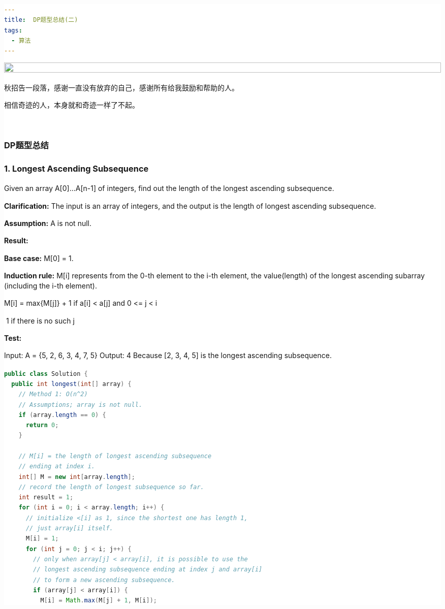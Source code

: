 ```yaml
---
title:  DP题型总结(二)
tags:
  - 算法
---
```


<img src="/assets/image/2020-11-03.jpg" width="100%" height="100%" div align=center>

秋招告一段落，感谢一直没有放弃的自己，感谢所有给我鼓励和帮助的人。

相信奇迹的人，本身就和奇迹一样了不起。

<br/>

### DP题型总结



### 1. Longest Ascending Subsequence

Given an array A[0]...A[n-1] of integers, find out the length of the longest ascending subsequence.

**Clarification:** The input is an array of integers, and the output is the length of longest ascending subsequence.

**Assumption:** A is not null.

**Result:**  

**Base case:** M[0] = 1.

**Induction rule:** M[i] represents from the 0-th element to the i-th element, the value(length) of the longest ascending subarray (including the i-th element).

M[i] = max{M[j]} + 1                    if a[i] < a[j] and 0 <= j < i

​           1                                          if there is no such j

**Test:** 

Input: A = {5, 2, 6, 3, 4, 7, 5}
Output: 4
Because [2, 3, 4, 5] is the longest ascending subsequence.

```java
public class Solution {
  public int longest(int[] array) {
    // Method 1: O(n^2)
    // Assumptions; array is not null.
    if (array.length == 0) {
      return 0;
    }

    // M[i] = the length of longest ascending subsequence 
    // ending at index i.
    int[] M = new int[array.length];
    // record the length of longest subsequence so far.
    int result = 1;
    for (int i = 0; i < array.length; i++) {
      // initialize <[i] as 1, since the shortest one has length 1,
      // just array[i] itself.
      M[i] = 1;
      for (int j = 0; j < i; j++) {
        // only when array[j] < array[i], it is possible to use the
        // longest ascending subsequence ending at index j and array[i]
        // to form a new ascending subsequence.
        if (array[j] < array[i]) {
          M[i] = Math.max(M[j] + 1, M[i]);
```